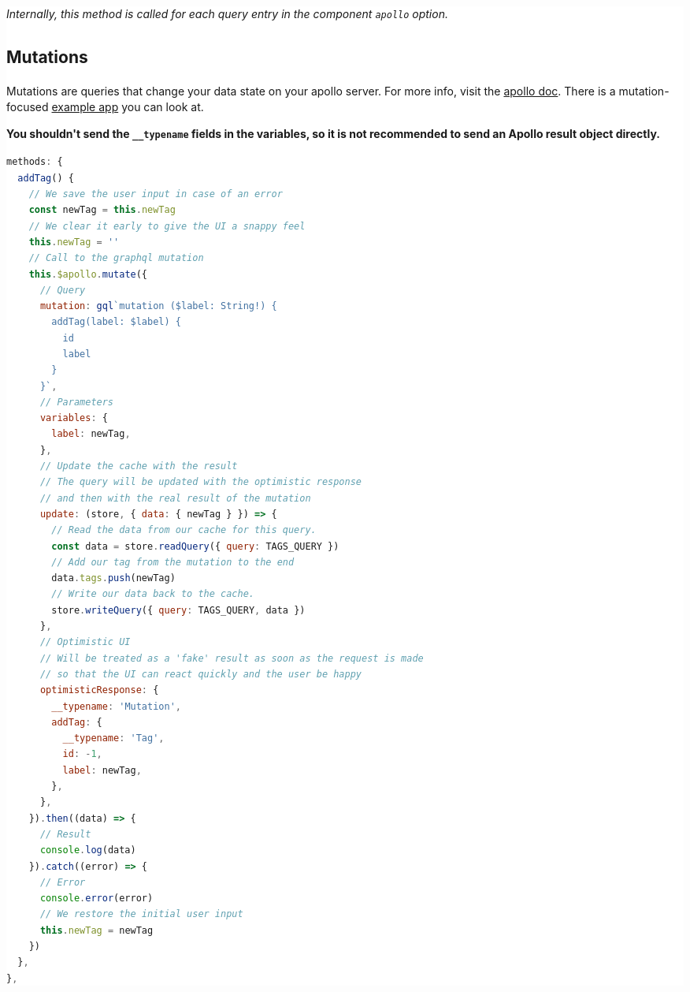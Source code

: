 *Internally, this method is called for each query entry in the component `apollo` option.*

## Mutations

Mutations are queries that change your data state on your apollo server. For more info, visit the [apollo doc](https://www.apollographql.com/docs/react/reference/index.html#ApolloClient\.mutate). There is a mutation-focused [example app](https://github.com/Akryum/vue-apollo-todos) you can look at.

**You shouldn't send the `__typename` fields in the variables, so it is not recommended to send an Apollo result object directly.**

```javascript
methods: {
  addTag() {
    // We save the user input in case of an error
    const newTag = this.newTag
    // We clear it early to give the UI a snappy feel
    this.newTag = ''
    // Call to the graphql mutation
    this.$apollo.mutate({
      // Query
      mutation: gql`mutation ($label: String!) {
        addTag(label: $label) {
          id
          label
        }
      }`,
      // Parameters
      variables: {
        label: newTag,
      },
      // Update the cache with the result
      // The query will be updated with the optimistic response
      // and then with the real result of the mutation
      update: (store, { data: { newTag } }) => {
        // Read the data from our cache for this query.
        const data = store.readQuery({ query: TAGS_QUERY })
        // Add our tag from the mutation to the end
        data.tags.push(newTag)
        // Write our data back to the cache.
        store.writeQuery({ query: TAGS_QUERY, data })
      },
      // Optimistic UI
      // Will be treated as a 'fake' result as soon as the request is made
      // so that the UI can react quickly and the user be happy
      optimisticResponse: {
        __typename: 'Mutation',
        addTag: {
          __typename: 'Tag',
          id: -1,
          label: newTag,
        },
      },
    }).then((data) => {
      // Result
      console.log(data)
    }).catch((error) => {
      // Error
      console.error(error)
      // We restore the initial user input
      this.newTag = newTag
    })
  },
},
```